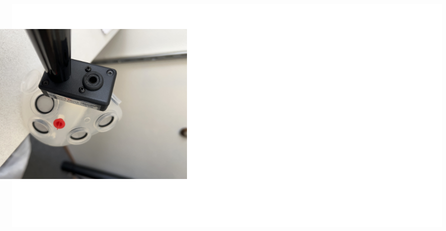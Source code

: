 <img src="./Manual_images/handle_mask_front.JPG" width="300" style='transform: rotate(90deg);'></br></br></br>
